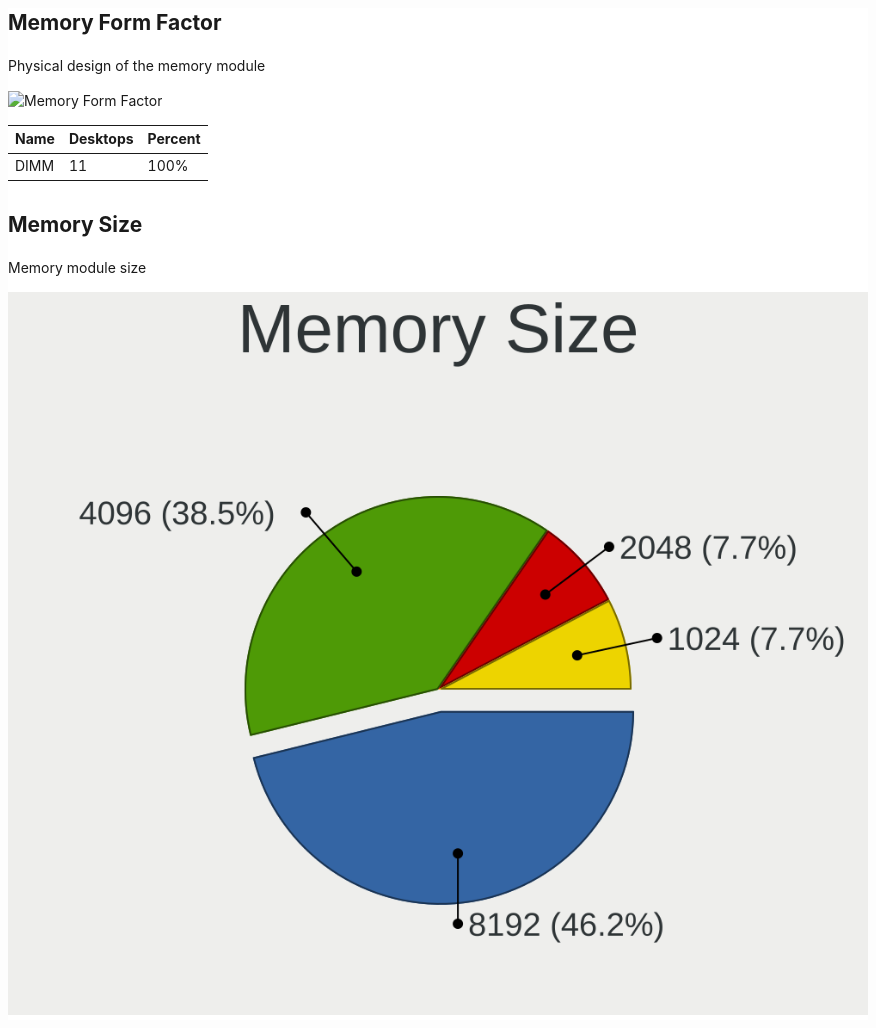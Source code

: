 Memory Form Factor
------------------

Physical design of the memory module

![Memory Form Factor](./images/pie_chart/memory_formfactor.svg)


| Name | Desktops | Percent |
|------|----------|---------|
| DIMM | 11       | 100%    |

Memory Size
-----------

Memory module size

![Memory Size](./images/pie_chart/memory_size.svg)
